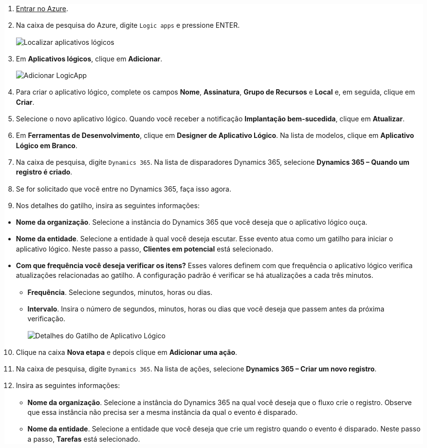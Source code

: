 1.    [Entrar no Azure](https://portal.azure.com).

2.    Na caixa de pesquisa do Azure, digite `Logic apps` e pressione ENTER.

      ![Localizar aplicativos lógicos](./media/connectors-create-api-crmonline/find-logic-apps.png)

3.    Em **Aplicativos lógicos**, clique em **Adicionar**.

      ![Adicionar LogicApp](./media/connectors-create-api-crmonline/add-logic-app.png)

4.    Para criar o aplicativo lógico, complete os campos **Nome**, **Assinatura**, **Grupo de Recursos** e **Local** e, em seguida, clique em **Criar**.

5.    Selecione o novo aplicativo lógico. Quando você receber a notificação **Implantação bem-sucedida**, clique em **Atualizar**.

6.    Em **Ferramentas de Desenvolvimento**, clique em **Designer de Aplicativo Lógico**. Na lista de modelos, clique em **Aplicativo Lógico em Branco**.

7.    Na caixa de pesquisa, digite `Dynamics 365`. Na lista de disparadores Dynamics 365, selecione **Dynamics 365 – Quando um registro é criado**.

8.    Se for solicitado que você entre no Dynamics 365, faça isso agora.

9.    Nos detalhes do gatilho, insira as seguintes informações:

  * **Nome da organização**. Selecione a instância do Dynamics 365 que você deseja que o aplicativo lógico ouça.

  * **Nome da entidade**. Selecione a entidade à qual você deseja escutar. Esse evento atua como um gatilho para iniciar o aplicativo lógico. 
  Neste passo a passo, **Clientes em potencial** está selecionado.

  * **Com que frequência você deseja verificar os itens?** Esses valores definem com que frequência o aplicativo lógico verifica atualizações relacionadas ao gatilho. A configuração padrão é verificar se há atualizações a cada três minutos.

    * **Frequência**. Selecione segundos, minutos, horas ou dias.

    * **Intervalo**. Insira o número de segundos, minutos, horas ou dias que você deseja que passem antes da próxima verificação.

      ![Detalhes do Gatilho de Aplicativo Lógico](./media/connectors-create-api-crmonline/trigger-details.png)

10. Clique na caixa **Nova etapa** e depois clique em **Adicionar uma ação**.

11. Na caixa de pesquisa, digite `Dynamics 365`. Na lista de ações, selecione **Dynamics 365 – Criar um novo registro**.

12. Insira as seguintes informações:

    * **Nome da organização**. Selecione a instância do Dynamics 365 na qual você deseja que o fluxo crie o registro. 
    Observe que essa instância não precisa ser a mesma instância da qual o evento é disparado.

    * **Nome da entidade**. Selecione a entidade que você deseja que crie um registro quando o evento é disparado. 
    Neste passo a passo, **Tarefas** está selecionado.

